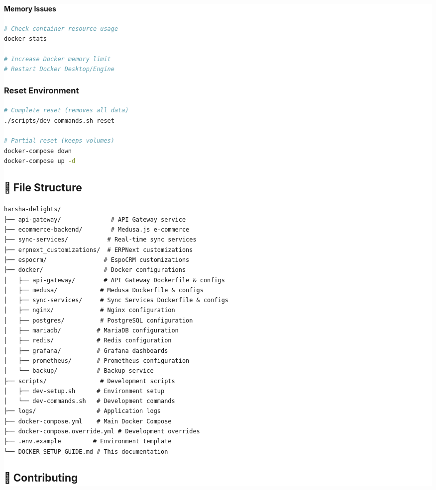 #### Memory Issues
```bash
# Check container resource usage
docker stats

# Increase Docker memory limit
# Restart Docker Desktop/Engine
```

### Reset Environment
```bash
# Complete reset (removes all data)
./scripts/dev-commands.sh reset

# Partial reset (keeps volumes)
docker-compose down
docker-compose up -d
```

## 📁 File Structure

```
harsha-delights/
├── api-gateway/              # API Gateway service
├── ecommerce-backend/        # Medusa.js e-commerce
├── sync-services/           # Real-time sync services
├── erpnext_customizations/  # ERPNext customizations
├── espocrm/                # EspoCRM customizations
├── docker/                 # Docker configurations
│   ├── api-gateway/        # API Gateway Dockerfile & configs
│   ├── medusa/            # Medusa Dockerfile & configs
│   ├── sync-services/     # Sync Services Dockerfile & configs
│   ├── nginx/             # Nginx configuration
│   ├── postgres/          # PostgreSQL configuration
│   ├── mariadb/          # MariaDB configuration
│   ├── redis/            # Redis configuration
│   ├── grafana/          # Grafana dashboards
│   ├── prometheus/       # Prometheus configuration
│   └── backup/           # Backup service
├── scripts/               # Development scripts
│   ├── dev-setup.sh      # Environment setup
│   └── dev-commands.sh   # Development commands
├── logs/                 # Application logs
├── docker-compose.yml    # Main Docker Compose
├── docker-compose.override.yml # Development overrides
├── .env.example         # Environment template
└── DOCKER_SETUP_GUIDE.md # This documentation
```

## 🤝 Contributing
